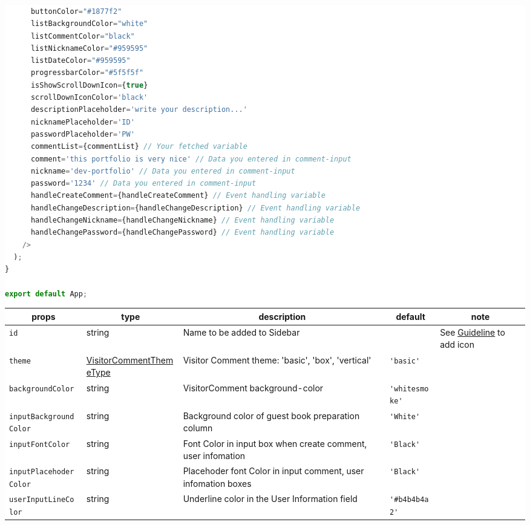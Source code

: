 ```js
      buttonColor="#1877f2"
      listBackgroundColor="white"
      listCommentColor="black"
      listNicknameColor="#959595"
      listDateColor="#959595"
      progressbarColor="#5f5f5f"
      isShowScrollDownIcon={true}
      scrollDownIconColor='black'
      descriptionPlaceholder='write your description...'
      nicknamePlaceholder='ID'
      passwordPlaceholder='PW'
      commentList={commentList} // Your fetched variable
      comment='this portfolio is very nice' // Data you entered in comment-input
      nickname='dev-portfolio' // Data you entered in comment-input
      password='1234' // Data you entered in comment-input
      handleCreateComment={handleCreateComment} // Event handling variable
      handleChangeDescription={handleChangeDescription} // Event handling variable
      handleChangeNickname={handleChangeNickname} // Event handling variable
      handleChangePassword={handleChangePassword} // Event handling variable
    />
  );
}

export default App;
```

| props                     | type                                                                                                                                                                                                                    | description                                                                                                                                  | default                                 | note                                                               |
| ------------------------- | ----------------------------------------------------------------------------------------------------------------------------------------------------------------------------------------------------------------------- | -------------------------------------------------------------------------------------------------------------------------------------------- | --------------------------------------- | ------------------------------------------------------------------ |
| `id`                      | string                                                                                                                                                                                                                  | Name to be added to Sidebar                                                                                                                  |                                         | See <a href="#guidelines-to-input-icons">Guideline</a> to add icon |
| `theme`                   | <a href='https://github.com/modern-agile-team/dev-portfolio/blob/master/src/lib/common/types/ComponentTypes/VisitorCommentType.ts#:~:text=type-,VisitorCommentThemeType,-%3D%20%27basic%27'>VisitorCommentThemeType</a> | Visitor Comment theme: 'basic', 'box', 'vertical'                                                                                            | `'basic'`                               |                                                                    |
| `backgroundColor`         | string                                                                                                                                                                                                                  | VisitorComment background-color                                                                                                              | `'whitesmoke'`                          |                                                                    |
| `inputBackgroundColor`    | string                                                                                                                                                                                                                  | Background color of guest book preparation column                                                                                            | `'White'`                               |                                                                    |
| `inputFontColor`          | string                                                                                                                                                                                                                  | Font Color in input box when create comment, user infomation                                                                                 | `'Black'`                               |                                                                    |
| `inputPlacehoderColor`    | string                                                                                                                                                                                                                  | Placehoder font Color in input comment, user infomation boxes                                                                                | `'Black'`                               |                                                                    |
| `userInputLineColor`      | string                                                                                                                                                                                                                  | Underline color in the User Information field                                                                                                | `'#b4b4b4a2'`                           |                                                                    |